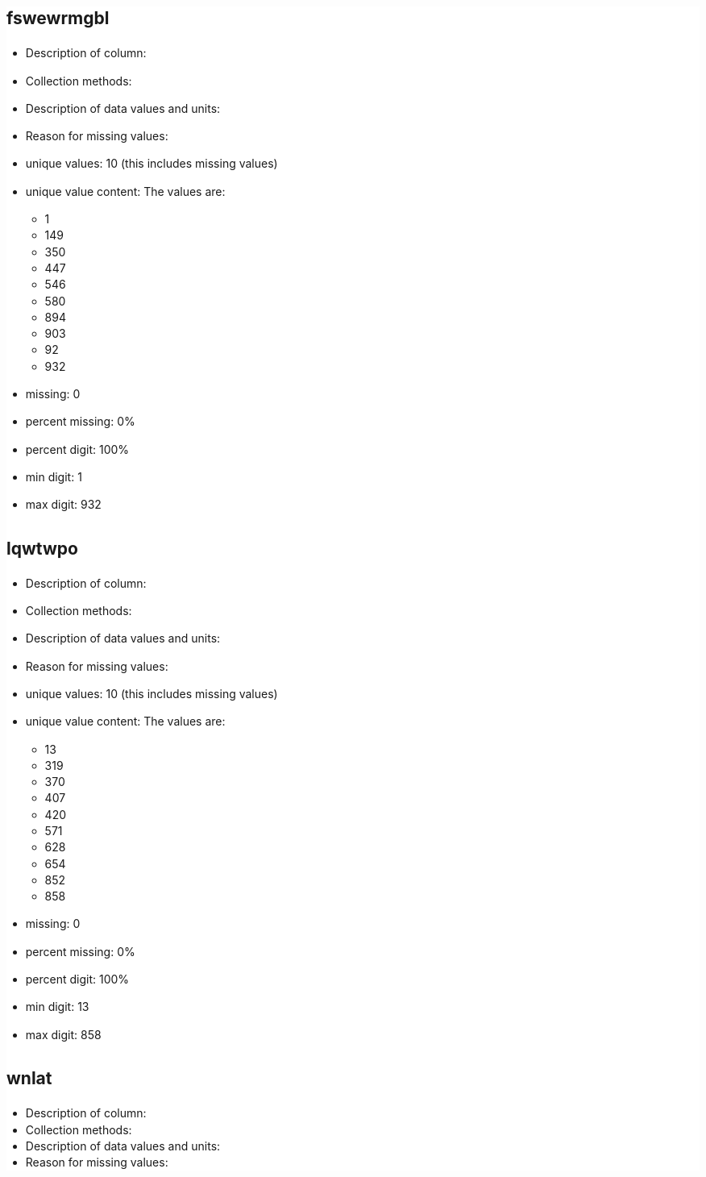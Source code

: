 **fswewrmgbl**
------------
* Description of column: 
* Collection methods: 
* Description of data values and units: 
* Reason for missing values: 

* unique values: 10 (this includes missing values)
* unique value content: The values are:
	* 1
	* 149
	* 350
	* 447
	* 546
	* 580
	* 894
	* 903
	* 92
	* 932

* missing: 0
* percent missing: 0%
* percent digit: 100%
* min digit: 1
* max digit: 932

**lqwtwpo**
---------
* Description of column: 
* Collection methods: 
* Description of data values and units: 
* Reason for missing values: 

* unique values: 10 (this includes missing values)
* unique value content: The values are:
	* 13
	* 319
	* 370
	* 407
	* 420
	* 571
	* 628
	* 654
	* 852
	* 858

* missing: 0
* percent missing: 0%
* percent digit: 100%
* min digit: 13
* max digit: 858

**wnlat**
-------
* Description of column: 
* Collection methods: 
* Description of data values and units: 
* Reason for missing values: 
